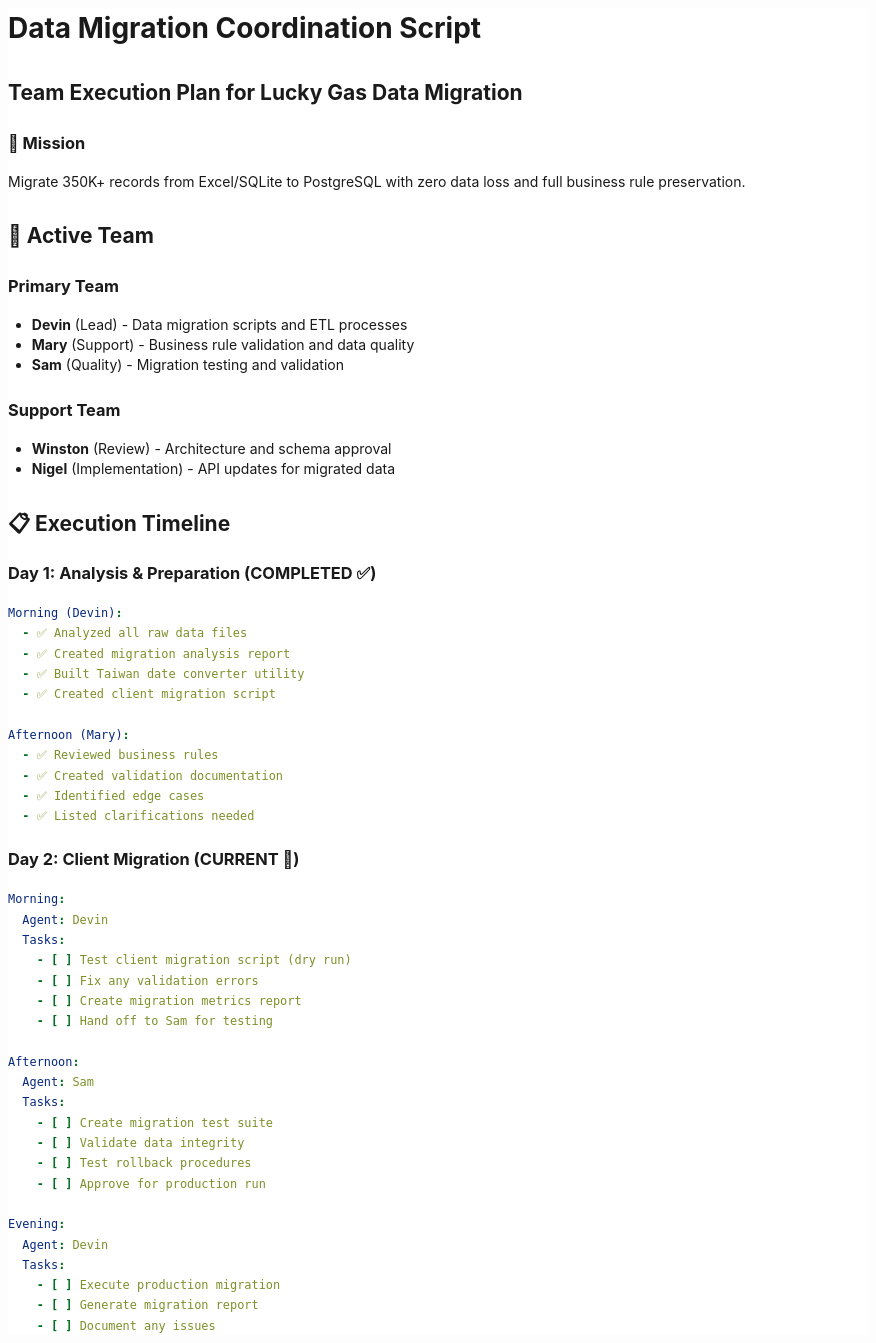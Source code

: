 # Data Migration Coordination Script
## Team Execution Plan for Lucky Gas Data Migration

### 🎯 Mission
Migrate 350K+ records from Excel/SQLite to PostgreSQL with zero data loss and full business rule preservation.

## 👥 Active Team

### Primary Team
- **Devin** (Lead) - Data migration scripts and ETL processes
- **Mary** (Support) - Business rule validation and data quality
- **Sam** (Quality) - Migration testing and validation

### Support Team
- **Winston** (Review) - Architecture and schema approval
- **Nigel** (Implementation) - API updates for migrated data

## 📋 Execution Timeline

### Day 1: Analysis & Preparation (COMPLETED ✅)
```yaml
Morning (Devin):
  - ✅ Analyzed all raw data files
  - ✅ Created migration analysis report
  - ✅ Built Taiwan date converter utility
  - ✅ Created client migration script

Afternoon (Mary):
  - ✅ Reviewed business rules
  - ✅ Created validation documentation
  - ✅ Identified edge cases
  - ✅ Listed clarifications needed
```

### Day 2: Client Migration (CURRENT 🔄)
```yaml
Morning:
  Agent: Devin
  Tasks:
    - [ ] Test client migration script (dry run)
    - [ ] Fix any validation errors
    - [ ] Create migration metrics report
    - [ ] Hand off to Sam for testing

Afternoon:
  Agent: Sam
  Tasks:
    - [ ] Create migration test suite
    - [ ] Validate data integrity
    - [ ] Test rollback procedures
    - [ ] Approve for production run

Evening:
  Agent: Devin
  Tasks:
    - [ ] Execute production migration
    - [ ] Generate migration report
    - [ ] Document any issues
```